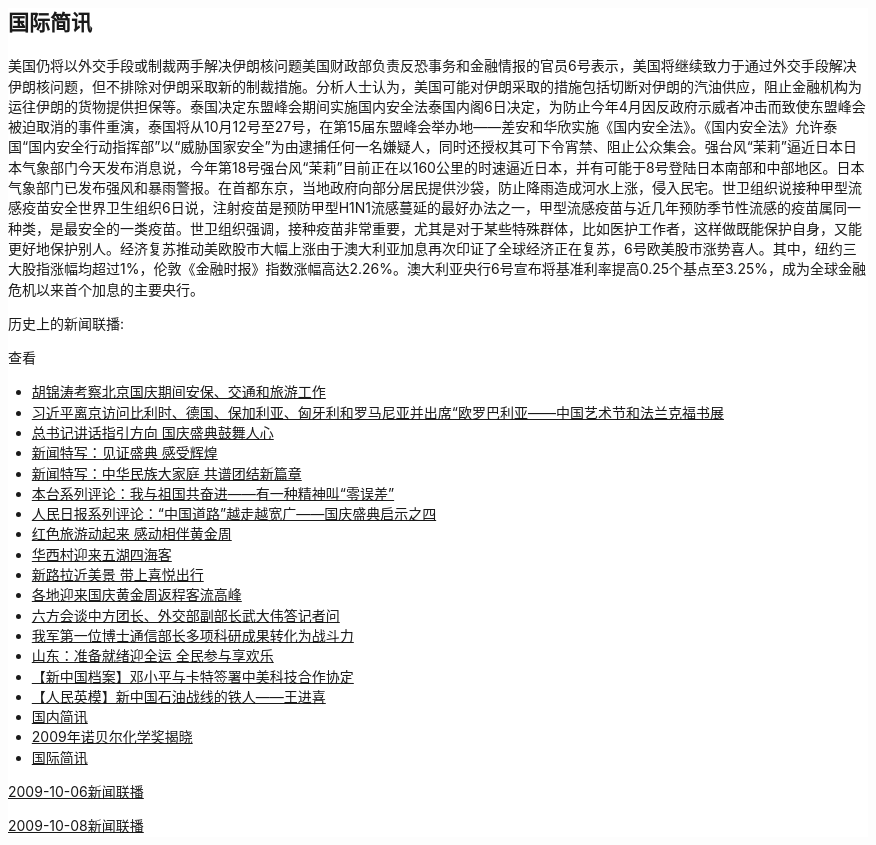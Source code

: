 
## 国际简讯


美国仍将以外交手段或制裁两手解决伊朗核问题美国财政部负责反恐事务和金融情报的官员6号表示，美国将继续致力于通过外交手段解决伊朗核问题，但不排除对伊朗采取新的制裁措施。分析人士认为，美国可能对伊朗采取的措施包括切断对伊朗的汽油供应，阻止金融机构为运往伊朗的货物提供担保等。泰国决定东盟峰会期间实施国内安全法泰国内阁6日决定，为防止今年4月因反政府示威者冲击而致使东盟峰会被迫取消的事件重演，泰国将从10月12号至27号，在第15届东盟峰会举办地――差安和华欣实施《国内安全法》。《国内安全法》允许泰国“国内安全行动指挥部”以“威胁国家安全”为由逮捕任何一名嫌疑人，同时还授权其可下令宵禁、阻止公众集会。强台风“茉莉”逼近日本日本气象部门今天发布消息说，今年第18号强台风“茉莉”目前正在以160公里的时速逼近日本，并有可能于8号登陆日本南部和中部地区。日本气象部门已发布强风和暴雨警报。在首都东京，当地政府向部分居民提供沙袋，防止降雨造成河水上涨，侵入民宅。世卫组织说接种甲型流感疫苗安全世界卫生组织6日说，注射疫苗是预防甲型H1N1流感蔓延的最好办法之一，甲型流感疫苗与近几年预防季节性流感的疫苗属同一种类，是最安全的一类疫苗。世卫组织强调，接种疫苗非常重要，尤其是对于某些特殊群体，比如医护工作者，这样做既能保护自身，又能更好地保护别人。经济复苏推动美欧股市大幅上涨由于澳大利亚加息再次印证了全球经济正在复苏，6号欧美股市涨势喜人。其中，纽约三大股指涨幅均超过1%，伦敦《金融时报》指数涨幅高达2.26%。澳大利亚央行6号宣布将基准利率提高0.25个基点至3.25%，成为全球金融危机以来首个加息的主要央行。






历史上的新闻联播:

 查看
 

* [胡锦涛考察北京国庆期间安保、交通和旅游工作](#胡锦涛考察北京国庆期间安保、交通和旅游工作)
* [习近平离京访问比利时、德国、保加利亚、匈牙利和罗马尼亚并出席“欧罗巴利亚——中国艺术节和法兰克福书展](#习近平离京访问比利时、德国、保加利亚、匈牙利和罗马尼亚并出席“欧罗巴利亚——中国艺术节和法兰克福书展)
* [总书记讲话指引方向 国庆盛典鼓舞人心](#总书记讲话指引方向-国庆盛典鼓舞人心)
* [新闻特写：见证盛典 感受辉煌](#新闻特写：见证盛典-感受辉煌)
* [新闻特写：中华民族大家庭 共谱团结新篇章](#新闻特写：中华民族大家庭-共谱团结新篇章)
* [本台系列评论：我与祖国共奋进——有一种精神叫“零误差”](#本台系列评论：我与祖国共奋进——有一种精神叫“零误差”)
* [人民日报系列评论：“中国道路”越走越宽广——国庆盛典启示之四](#人民日报系列评论：“中国道路”越走越宽广——国庆盛典启示之四)
* [红色旅游动起来 感动相伴黄金周](#红色旅游动起来-感动相伴黄金周)
* [华西村迎来五湖四海客](#华西村迎来五湖四海客)
* [新路拉近美景 带上喜悦出行](#新路拉近美景-带上喜悦出行)
* [各地迎来国庆黄金周返程客流高峰](#各地迎来国庆黄金周返程客流高峰)
* [六方会谈中方团长、外交部副部长武大伟答记者问](#六方会谈中方团长、外交部副部长武大伟答记者问)
* [我军第一位博士通信部长多项科研成果转化为战斗力](#我军第一位博士通信部长多项科研成果转化为战斗力)
* [山东：准备就绪迎全运 全民参与享欢乐](#山东：准备就绪迎全运-全民参与享欢乐)
* [【新中国档案】邓小平与卡特签署中美科技合作协定](#【新中国档案】邓小平与卡特签署中美科技合作协定)
* [【人民英模】新中国石油战线的铁人——王进喜](#【人民英模】新中国石油战线的铁人——王进喜)
* [国内简讯](#国内简讯)
* [2009年诺贝尔化学奖揭晓](#2009年诺贝尔化学奖揭晓)
* [国际简讯](#国际简讯)






[2009-10-06新闻联播](/xinwenlianbo/20091006)


[2009-10-08新闻联播](/xinwenlianbo/20091008)



